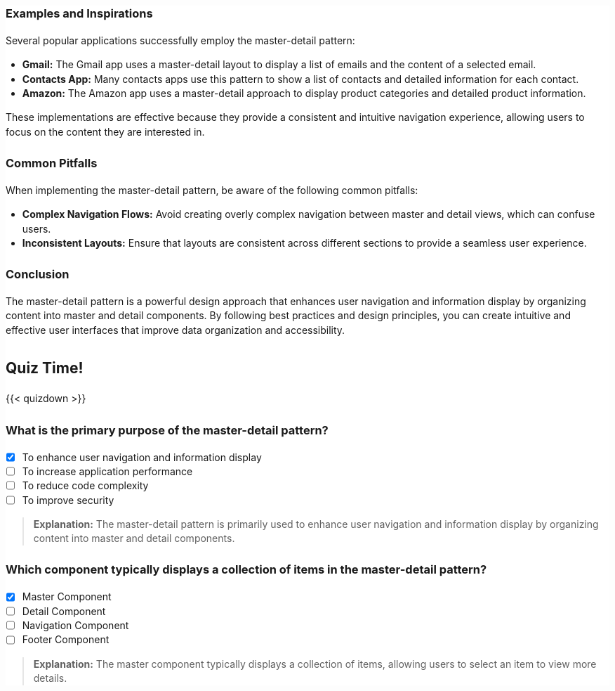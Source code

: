 ### Examples and Inspirations

Several popular applications successfully employ the master-detail pattern:

- **Gmail:** The Gmail app uses a master-detail layout to display a list of emails and the content of a selected email.
- **Contacts App:** Many contacts apps use this pattern to show a list of contacts and detailed information for each contact.
- **Amazon:** The Amazon app uses a master-detail approach to display product categories and detailed product information.

These implementations are effective because they provide a consistent and intuitive navigation experience, allowing users to focus on the content they are interested in.

### Common Pitfalls

When implementing the master-detail pattern, be aware of the following common pitfalls:

- **Complex Navigation Flows:** Avoid creating overly complex navigation between master and detail views, which can confuse users.
- **Inconsistent Layouts:** Ensure that layouts are consistent across different sections to provide a seamless user experience.

### Conclusion

The master-detail pattern is a powerful design approach that enhances user navigation and information display by organizing content into master and detail components. By following best practices and design principles, you can create intuitive and effective user interfaces that improve data organization and accessibility.

## Quiz Time!

{{< quizdown >}}

### What is the primary purpose of the master-detail pattern?

- [x] To enhance user navigation and information display
- [ ] To increase application performance
- [ ] To reduce code complexity
- [ ] To improve security

> **Explanation:** The master-detail pattern is primarily used to enhance user navigation and information display by organizing content into master and detail components.

### Which component typically displays a collection of items in the master-detail pattern?

- [x] Master Component
- [ ] Detail Component
- [ ] Navigation Component
- [ ] Footer Component

> **Explanation:** The master component typically displays a collection of items, allowing users to select an item to view more details.
